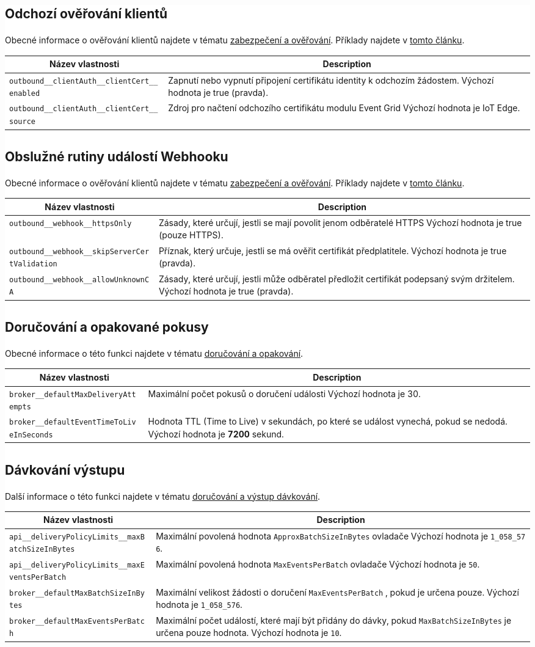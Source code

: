 ## <a name="outgoing-client-authentication"></a>Odchozí ověřování klientů
Obecné informace o ověřování klientů najdete v tématu [zabezpečení a ověřování](security-authentication.md). Příklady najdete v [tomto článku](configure-identity-auth.md).

| Název vlastnosti | Description |
| ---------------- | ------------ |
|`outbound__clientAuth__clientCert__enabled`| Zapnutí nebo vypnutí připojení certifikátu identity k odchozím žádostem. Výchozí hodnota je true (pravda).
|`outbound__clientAuth__clientCert__source`| Zdroj pro načtení odchozího certifikátu modulu Event Grid Výchozí hodnota je IoT Edge.

## <a name="webhook-event-handlers"></a>Obslužné rutiny událostí Webhooku

Obecné informace o ověřování klientů najdete v tématu [zabezpečení a ověřování](security-authentication.md). Příklady najdete v [tomto článku](configure-webhook-subscriber-auth.md).

| Název vlastnosti | Description |
| ---------------- | ------------ |
|`outbound__webhook__httpsOnly`| Zásady, které určují, jestli se mají povolit jenom odběratelé HTTPS Výchozí hodnota je true (pouze HTTPS).
|`outbound__webhook__skipServerCertValidation`| Příznak, který určuje, jestli se má ověřit certifikát předplatitele. Výchozí hodnota je true (pravda).
|`outbound__webhook__allowUnknownCA`| Zásady, které určují, jestli může odběratel předložit certifikát podepsaný svým držitelem. Výchozí hodnota je true (pravda). 

## <a name="delivery-and-retry"></a>Doručování a opakované pokusy

Obecné informace o této funkci najdete v tématu [doručování a opakování](delivery-retry.md).

| Název vlastnosti | Description |
| ---------------- | ------------ |
| `broker__defaultMaxDeliveryAttempts` | Maximální počet pokusů o doručení události Výchozí hodnota je 30.
| `broker__defaultEventTimeToLiveInSeconds` | Hodnota TTL (Time to Live) v sekundách, po které se událost vynechá, pokud se nedodá. Výchozí hodnota je  **7200** sekund.

## <a name="output-batching"></a>Dávkování výstupu

Další informace o této funkci najdete v tématu [doručování a výstup dávkování](delivery-output-batching.md).

| Název vlastnosti | Description |
| ---------------- | ------------ |
| `api__deliveryPolicyLimits__maxBatchSizeInBytes` | Maximální povolená hodnota `ApproxBatchSizeInBytes` ovladače Výchozí hodnota je `1_058_576`.
| `api__deliveryPolicyLimits__maxEventsPerBatch` | Maximální povolená hodnota `MaxEventsPerBatch` ovladače Výchozí hodnota je `50`.
| `broker__defaultMaxBatchSizeInBytes` | Maximální velikost žádosti o doručení `MaxEventsPerBatch` , pokud je určena pouze. Výchozí hodnota je `1_058_576`.
| `broker__defaultMaxEventsPerBatch` | Maximální počet událostí, které mají být přidány do dávky, pokud `MaxBatchSizeInBytes` je určena pouze hodnota. Výchozí hodnota je `10`.
